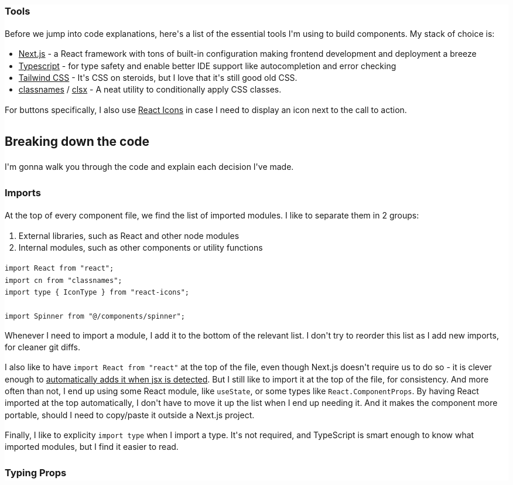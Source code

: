```css
```

### Tools

Before we jump into code explanations, here's a list of the essential tools I'm using to build components. My stack of choice is:

- [Next.js](https://nextjs.org/) - a React framework with tons of built-in configuration making frontend development and deployment a breeze
- [Typescript](https://www.typescriptlang.org/) - for type safety and enable better IDE support like autocompletion and error checking
- [Tailwind CSS](https://tailwindcss.com/) - It's CSS on steroids, but I love that it's still good old CSS.
- [classnames](https://www.npmjs.com/package/classnames) / [clsx](https://www.npmjs.com/package/clsx) - A neat utility to conditionally apply CSS classes.

For buttons specifically, I also use [React Icons](https://react-icons.github.io/react-icons/) in case I need to display an icon next to the call to action.

## Breaking down the code

I'm gonna walk you through the code and explain each decision I've made.

### Imports

At the top of every component file, we find the list of imported modules. I like to separate them in 2 groups:

1. External libraries, such as React and other node modules
2. Internal modules, such as other components or utility functions

```tsx
import React from "react";
import cn from "classnames";
import type { IconType } from "react-icons";

import Spinner from "@/components/spinner";
```

Whenever I need to import a module, I add it to the bottom of the relevant list. I don't try to reorder this list as I add new imports, for cleaner git diffs.

I also like to have `import React from "react"` at the top of the file, even though Next.js doesn't require us to do so - it is clever enough to [automatically adds it when jsx is detected](https://github.com/vercel/next.js/issues/12964#issuecomment-629642157). But I still like to import it at the top of the file, for consistency. And more often than not, I end up using some React module, like `useState`, or some types like `React.ComponentProps`. By having React imported at the top automatically, I don't have to move it up the list when I end up needing it. And it makes the component more portable, should I need to copy/paste it outside a Next.js project.

Finally, I like to explicity `import type` when I import a type. It's not required, and TypeScript is smart enough to know what imported modules, but I find it easier to read.

### Typing Props
